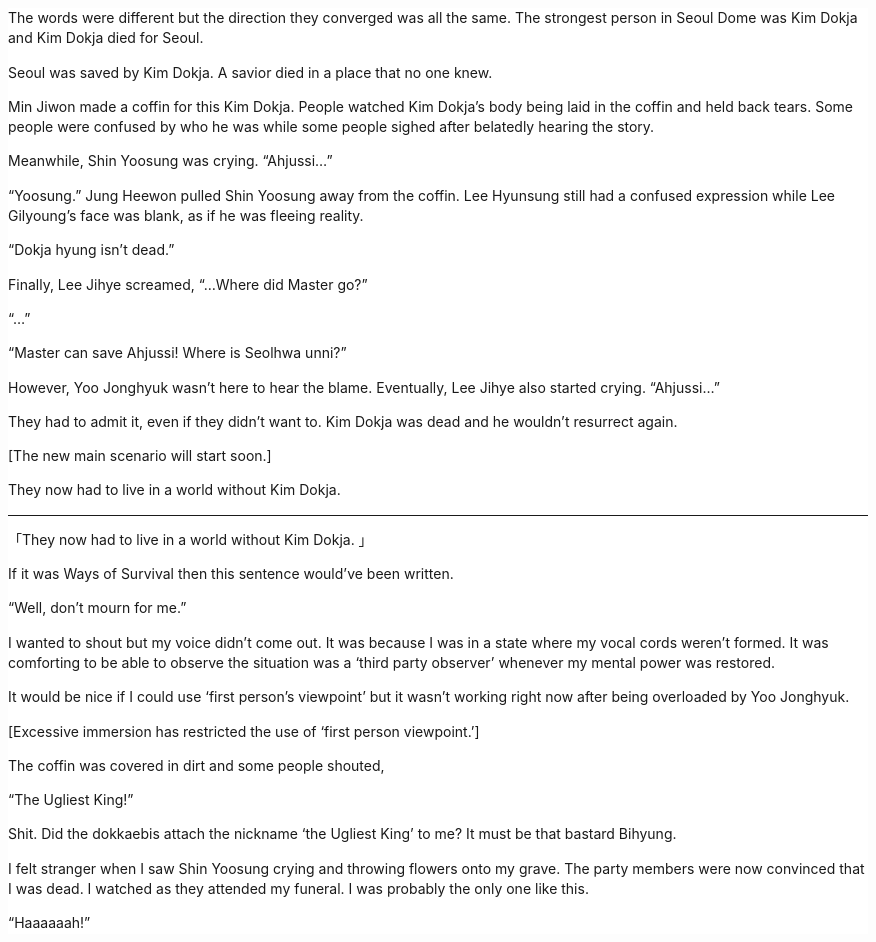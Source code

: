 The words were different but the direction they converged was all the same. The strongest person in Seoul Dome was Kim Dokja and Kim Dokja died for Seoul.

Seoul was saved by Kim Dokja. A savior died in a place that no one knew.

Min Jiwon made a coffin for this Kim Dokja. People watched Kim Dokja’s body being laid in the coffin and held back tears. Some people were confused by who he was while some people sighed after belatedly hearing the story.

Meanwhile, Shin Yoosung was crying. “Ahjussi…”

“Yoosung.” Jung Heewon pulled Shin Yoosung away from the coffin. Lee Hyunsung still had a confused expression while Lee Gilyoung’s face was blank, as if he was fleeing reality.

“Dokja hyung isn’t dead.”

Finally, Lee Jihye screamed, “…Where did Master go?”

“…”

“Master can save Ahjussi! Where is Seolhwa unni?”

However, Yoo Jonghyuk wasn’t here to hear the blame. Eventually, Lee Jihye also started crying. “Ahjussi…”

They had to admit it, even if they didn’t want to. Kim Dokja was dead and he wouldn’t resurrect again.

[The new main scenario will start soon.]

They now had to live in a world without Kim Dokja.

---

「They now had to live in a world without Kim Dokja. 」

If it was Ways of Survival then this sentence would’ve been written.

“Well, don’t mourn for me.”

I wanted to shout but my voice didn’t come out. It was because I was in a state where my vocal cords weren’t formed. It was comforting to be able to observe the situation was a ‘third party observer’ whenever my mental power was restored.

It would be nice if I could use ‘first person’s viewpoint’ but it wasn’t working right now after being overloaded by Yoo Jonghyuk.

[Excessive immersion has restricted the use of ‘first person viewpoint.’]

The coffin was covered in dirt and some people shouted,

“The Ugliest King!”

Shit. Did the dokkaebis attach the nickname ‘the Ugliest King’ to me? It must be that bastard Bihyung.

I felt stranger when I saw Shin Yoosung crying and throwing flowers onto my grave. The party members were now convinced that I was dead. I watched as they attended my funeral. I was probably the only one like this.

“Haaaaaah!”
